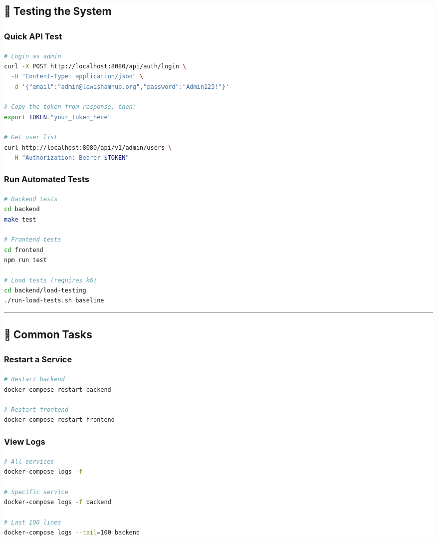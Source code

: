 
## 🧪 Testing the System

### Quick API Test

```bash
# Login as admin
curl -X POST http://localhost:8080/api/auth/login \
  -H "Content-Type: application/json" \
  -d '{"email":"admin@lewishamhub.org","password":"Admin123!"}'

# Copy the token from response, then:
export TOKEN="your_token_here"

# Get user list
curl http://localhost:8080/api/v1/admin/users \
  -H "Authorization: Bearer $TOKEN"
```

### Run Automated Tests

```bash
# Backend tests
cd backend
make test

# Frontend tests
cd frontend
npm run test

# Load tests (requires k6)
cd backend/load-testing
./run-load-tests.sh baseline
```

---

## 🔧 Common Tasks

### Restart a Service

```bash
# Restart backend
docker-compose restart backend

# Restart frontend
docker-compose restart frontend
```

### View Logs

```bash
# All services
docker-compose logs -f

# Specific service
docker-compose logs -f backend

# Last 100 lines
docker-compose logs --tail=100 backend
```
